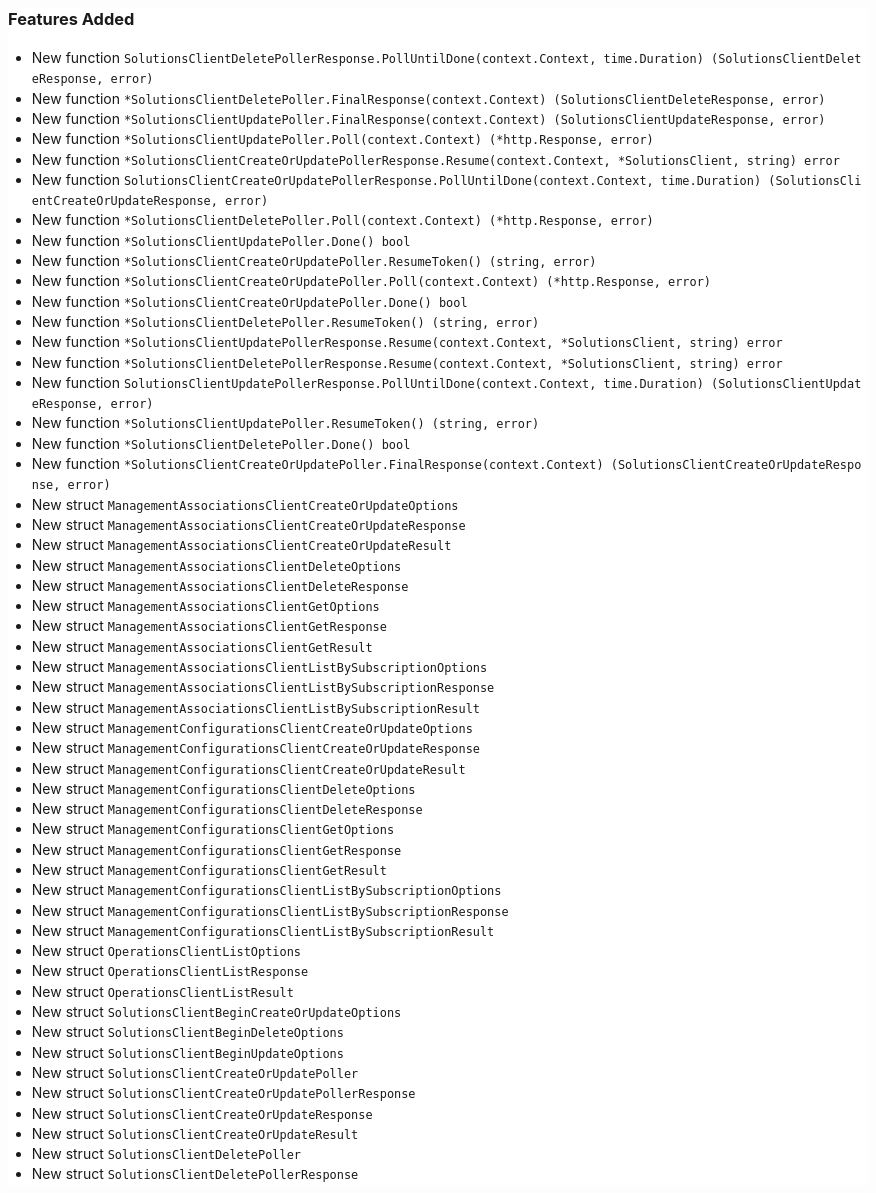 ### Features Added

- New function `SolutionsClientDeletePollerResponse.PollUntilDone(context.Context, time.Duration) (SolutionsClientDeleteResponse, error)`
- New function `*SolutionsClientDeletePoller.FinalResponse(context.Context) (SolutionsClientDeleteResponse, error)`
- New function `*SolutionsClientUpdatePoller.FinalResponse(context.Context) (SolutionsClientUpdateResponse, error)`
- New function `*SolutionsClientUpdatePoller.Poll(context.Context) (*http.Response, error)`
- New function `*SolutionsClientCreateOrUpdatePollerResponse.Resume(context.Context, *SolutionsClient, string) error`
- New function `SolutionsClientCreateOrUpdatePollerResponse.PollUntilDone(context.Context, time.Duration) (SolutionsClientCreateOrUpdateResponse, error)`
- New function `*SolutionsClientDeletePoller.Poll(context.Context) (*http.Response, error)`
- New function `*SolutionsClientUpdatePoller.Done() bool`
- New function `*SolutionsClientCreateOrUpdatePoller.ResumeToken() (string, error)`
- New function `*SolutionsClientCreateOrUpdatePoller.Poll(context.Context) (*http.Response, error)`
- New function `*SolutionsClientCreateOrUpdatePoller.Done() bool`
- New function `*SolutionsClientDeletePoller.ResumeToken() (string, error)`
- New function `*SolutionsClientUpdatePollerResponse.Resume(context.Context, *SolutionsClient, string) error`
- New function `*SolutionsClientDeletePollerResponse.Resume(context.Context, *SolutionsClient, string) error`
- New function `SolutionsClientUpdatePollerResponse.PollUntilDone(context.Context, time.Duration) (SolutionsClientUpdateResponse, error)`
- New function `*SolutionsClientUpdatePoller.ResumeToken() (string, error)`
- New function `*SolutionsClientDeletePoller.Done() bool`
- New function `*SolutionsClientCreateOrUpdatePoller.FinalResponse(context.Context) (SolutionsClientCreateOrUpdateResponse, error)`
- New struct `ManagementAssociationsClientCreateOrUpdateOptions`
- New struct `ManagementAssociationsClientCreateOrUpdateResponse`
- New struct `ManagementAssociationsClientCreateOrUpdateResult`
- New struct `ManagementAssociationsClientDeleteOptions`
- New struct `ManagementAssociationsClientDeleteResponse`
- New struct `ManagementAssociationsClientGetOptions`
- New struct `ManagementAssociationsClientGetResponse`
- New struct `ManagementAssociationsClientGetResult`
- New struct `ManagementAssociationsClientListBySubscriptionOptions`
- New struct `ManagementAssociationsClientListBySubscriptionResponse`
- New struct `ManagementAssociationsClientListBySubscriptionResult`
- New struct `ManagementConfigurationsClientCreateOrUpdateOptions`
- New struct `ManagementConfigurationsClientCreateOrUpdateResponse`
- New struct `ManagementConfigurationsClientCreateOrUpdateResult`
- New struct `ManagementConfigurationsClientDeleteOptions`
- New struct `ManagementConfigurationsClientDeleteResponse`
- New struct `ManagementConfigurationsClientGetOptions`
- New struct `ManagementConfigurationsClientGetResponse`
- New struct `ManagementConfigurationsClientGetResult`
- New struct `ManagementConfigurationsClientListBySubscriptionOptions`
- New struct `ManagementConfigurationsClientListBySubscriptionResponse`
- New struct `ManagementConfigurationsClientListBySubscriptionResult`
- New struct `OperationsClientListOptions`
- New struct `OperationsClientListResponse`
- New struct `OperationsClientListResult`
- New struct `SolutionsClientBeginCreateOrUpdateOptions`
- New struct `SolutionsClientBeginDeleteOptions`
- New struct `SolutionsClientBeginUpdateOptions`
- New struct `SolutionsClientCreateOrUpdatePoller`
- New struct `SolutionsClientCreateOrUpdatePollerResponse`
- New struct `SolutionsClientCreateOrUpdateResponse`
- New struct `SolutionsClientCreateOrUpdateResult`
- New struct `SolutionsClientDeletePoller`
- New struct `SolutionsClientDeletePollerResponse`